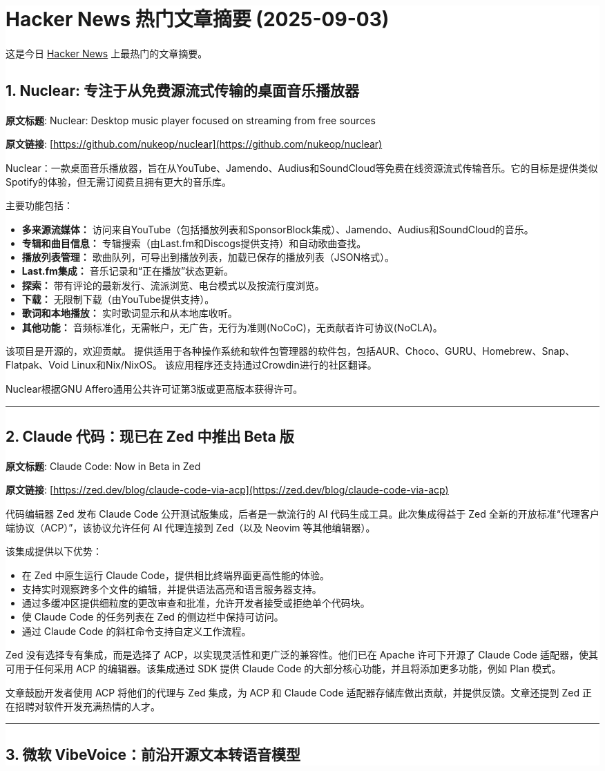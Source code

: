 # Hacker News 热门文章摘要 (2025-09-03)

这是今日 [Hacker News](https://news.ycombinator.com/) 上最热门的文章摘要。

## 1. Nuclear: 专注于从免费源流式传输的桌面音乐播放器

**原文标题**: Nuclear: Desktop music player focused on streaming from free sources

**原文链接**: [https://github.com/nukeop/nuclear](https://github.com/nukeop/nuclear)

Nuclear：一款桌面音乐播放器，旨在从YouTube、Jamendo、Audius和SoundCloud等免费在线资源流式传输音乐。它的目标是提供类似Spotify的体验，但无需订阅费且拥有更大的音乐库。

主要功能包括：

*   **多来源流媒体：** 访问来自YouTube（包括播放列表和SponsorBlock集成）、Jamendo、Audius和SoundCloud的音乐。
*   **专辑和曲目信息：** 专辑搜索（由Last.fm和Discogs提供支持）和自动歌曲查找。
*   **播放列表管理：** 歌曲队列，可导出到播放列表，加载已保存的播放列表（JSON格式）。
*   **Last.fm集成：** 音乐记录和“正在播放”状态更新。
*   **探索：** 带有评论的最新发行、流派浏览、电台模式以及按流行度浏览。
*   **下载：** 无限制下载（由YouTube提供支持）。
*   **歌词和本地播放：** 实时歌词显示和从本地库收听。
*   **其他功能：** 音频标准化，无需帐户，无广告，无行为准则(NoCoC)，无贡献者许可协议(NoCLA)。

该项目是开源的，欢迎贡献。 提供适用于各种操作系统和软件包管理器的软件包，包括AUR、Choco、GURU、Homebrew、Snap、Flatpak、Void Linux和Nix/NixOS。 该应用程序还支持通过Crowdin进行的社区翻译。

Nuclear根据GNU Affero通用公共许可证第3版或更高版本获得许可。

---

## 2. Claude 代码：现已在 Zed 中推出 Beta 版

**原文标题**: Claude Code: Now in Beta in Zed

**原文链接**: [https://zed.dev/blog/claude-code-via-acp](https://zed.dev/blog/claude-code-via-acp)

代码编辑器 Zed 发布 Claude Code 公开测试版集成，后者是一款流行的 AI 代码生成工具。此次集成得益于 Zed 全新的开放标准“代理客户端协议（ACP）”，该协议允许任何 AI 代理连接到 Zed（以及 Neovim 等其他编辑器）。

该集成提供以下优势：

*   在 Zed 中原生运行 Claude Code，提供相比终端界面更高性能的体验。
*   支持实时观察跨多个文件的编辑，并提供语法高亮和语言服务器支持。
*   通过多缓冲区提供细粒度的更改审查和批准，允许开发者接受或拒绝单个代码块。
*   使 Claude Code 的任务列表在 Zed 的侧边栏中保持可访问。
*   通过 Claude Code 的斜杠命令支持自定义工作流程。

Zed 没有选择专有集成，而是选择了 ACP，以实现灵活性和更广泛的兼容性。他们已在 Apache 许可下开源了 Claude Code 适配器，使其可用于任何采用 ACP 的编辑器。该集成通过 SDK 提供 Claude Code 的大部分核心功能，并且将添加更多功能，例如 Plan 模式。

文章鼓励开发者使用 ACP 将他们的代理与 Zed 集成，为 ACP 和 Claude Code 适配器存储库做出贡献，并提供反馈。文章还提到 Zed 正在招聘对软件开发充满热情的人才。

---

## 3. 微软 VibeVoice：前沿开源文本转语音模型
